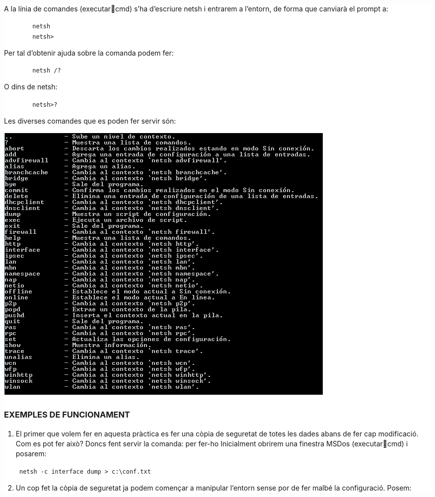 A la línia de comandes (executarcmd) s’ha d’escriure netsh i entrarem a l’entorn, de forma que canviarà el prompt a:

			netsh
			netsh>

Per tal d’obtenir ajuda sobre la comanda podem fer:

			netsh /?

O dins de netsh:

			netsh>?


Les diverses comandes que es poden fer servir són:

![p8_7.png](images/p8_7.png)

### EXEMPLES DE FUNCIONAMENT


1. El primer que volem fer en aquesta pràctica es fer una còpia de seguretat de totes les dades abans de fer cap modificació. Com es pot fer això? Doncs fent servir la comanda: per fer-ho Inicialment obrirem una finestra MSDos (executarcmd) i posarem:

		netsh -c interface dump > c:\conf.txt

2. Un cop fet la còpia de seguretat ja podem començar a manipular l’entorn sense por de fer malbé la configuració. Posem:
